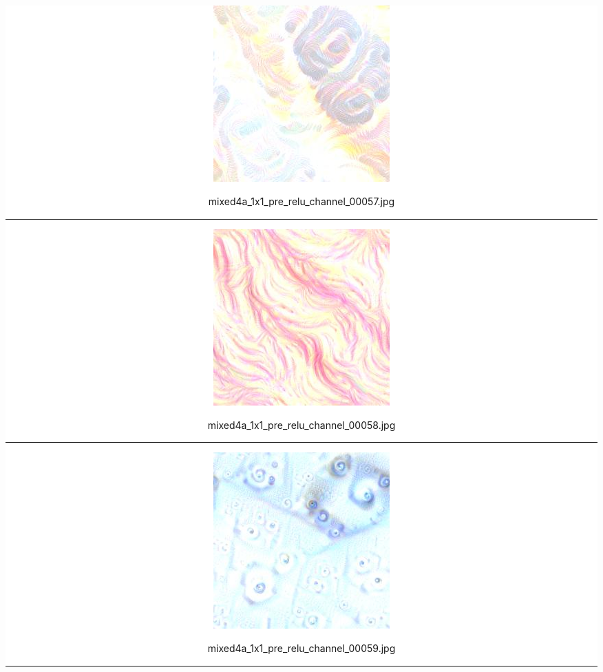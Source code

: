<p align="center">  <img src="mixed4a_1x1_pre_relu_channel_00057.jpg?"> </p><p align="center">mixed4a_1x1_pre_relu_channel_00057.jpg</p>

***

<p align="center">  <img src="mixed4a_1x1_pre_relu_channel_00058.jpg?"> </p><p align="center">mixed4a_1x1_pre_relu_channel_00058.jpg</p>

***

<p align="center">  <img src="mixed4a_1x1_pre_relu_channel_00059.jpg?"> </p><p align="center">mixed4a_1x1_pre_relu_channel_00059.jpg</p>

***
